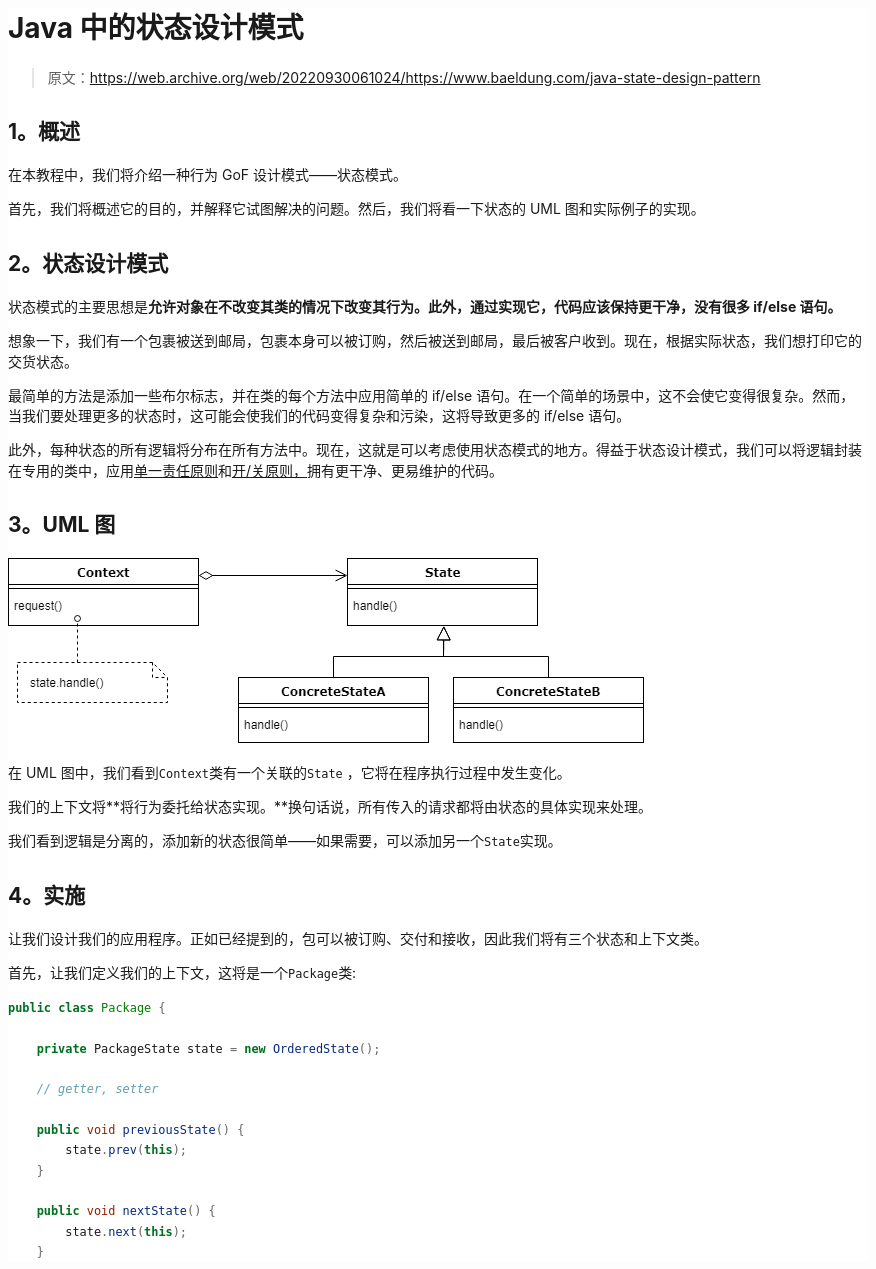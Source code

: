 # Java 中的状态设计模式

> 原文：<https://web.archive.org/web/20220930061024/https://www.baeldung.com/java-state-design-pattern>

## 1。概述

在本教程中，我们将介绍一种行为 GoF 设计模式——状态模式。

首先，我们将概述它的目的，并解释它试图解决的问题。然后，我们将看一下状态的 UML 图和实际例子的实现。

## 2。状态设计模式

状态模式的主要思想是**允许对象在不改变其类的情况下改变其行为。此外，通过实现它，代码应该保持更干净，没有很多 if/else 语句。**

想象一下，我们有一个包裹被送到邮局，包裹本身可以被订购，然后被送到邮局，最后被客户收到。现在，根据实际状态，我们想打印它的交货状态。

最简单的方法是添加一些布尔标志，并在类的每个方法中应用简单的 if/else 语句。在一个简单的场景中，这不会使它变得很复杂。然而，当我们要处理更多的状态时，这可能会使我们的代码变得复杂和污染，这将导致更多的 if/else 语句。

此外，每种状态的所有逻辑将分布在所有方法中。现在，这就是可以考虑使用状态模式的地方。得益于状态设计模式，我们可以将逻辑封装在专用的类中，应用[单一责任原则](https://web.archive.org/web/20220930225241/https://en.wikipedia.org/wiki/Single_responsibility_principle)和[开/关原则，](https://web.archive.org/web/20220930225241/https://en.wikipedia.org/wiki/Open%E2%80%93closed_principle)拥有更干净、更易维护的代码。

## 3。UML 图

[![UML diagram of state design pattern](img/19bab5d9d6814546eaa368aac27b20f0.png)](/web/20220930225241/https://www.baeldung.com/wp-content/uploads/2018/08/State-1.png)

在 UML 图中，我们看到`Context`类有一个关联的`State` ，它将在程序执行过程中发生变化。

我们的上下文将**将行为委托给状态实现。**换句话说，所有传入的请求都将由状态的具体实现来处理。

我们看到逻辑是分离的，添加新的状态很简单——如果需要，可以添加另一个`State`实现。

## 4。实施

让我们设计我们的应用程序。正如已经提到的，包可以被订购、交付和接收，因此我们将有三个状态和上下文类。

首先，让我们定义我们的上下文，这将是一个`Package`类:

```java
public class Package {

    private PackageState state = new OrderedState();

    // getter, setter

    public void previousState() {
        state.prev(this);
    }

    public void nextState() {
        state.next(this);
    }

```